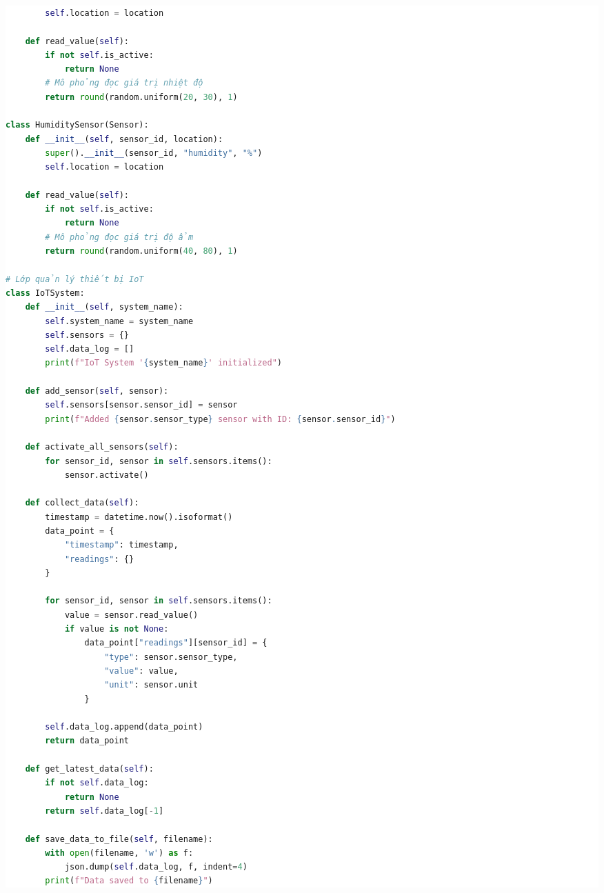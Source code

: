 ```python
        self.location = location
    
    def read_value(self):
        if not self.is_active:
            return None
        # Mô phỏng đọc giá trị nhiệt độ
        return round(random.uniform(20, 30), 1)

class HumiditySensor(Sensor):
    def __init__(self, sensor_id, location):
        super().__init__(sensor_id, "humidity", "%")
        self.location = location
    
    def read_value(self):
        if not self.is_active:
            return None
        # Mô phỏng đọc giá trị độ ẩm
        return round(random.uniform(40, 80), 1)

# Lớp quản lý thiết bị IoT
class IoTSystem:
    def __init__(self, system_name):
        self.system_name = system_name
        self.sensors = {}
        self.data_log = []
        print(f"IoT System '{system_name}' initialized")
    
    def add_sensor(self, sensor):
        self.sensors[sensor.sensor_id] = sensor
        print(f"Added {sensor.sensor_type} sensor with ID: {sensor.sensor_id}")
    
    def activate_all_sensors(self):
        for sensor_id, sensor in self.sensors.items():
            sensor.activate()
    
    def collect_data(self):
        timestamp = datetime.now().isoformat()
        data_point = {
            "timestamp": timestamp,
            "readings": {}
        }
        
        for sensor_id, sensor in self.sensors.items():
            value = sensor.read_value()
            if value is not None:
                data_point["readings"][sensor_id] = {
                    "type": sensor.sensor_type,
                    "value": value,
                    "unit": sensor.unit
                }
        
        self.data_log.append(data_point)
        return data_point
    
    def get_latest_data(self):
        if not self.data_log:
            return None
        return self.data_log[-1]
    
    def save_data_to_file(self, filename):
        with open(filename, 'w') as f:
            json.dump(self.data_log, f, indent=4)
        print(f"Data saved to {filename}")
```